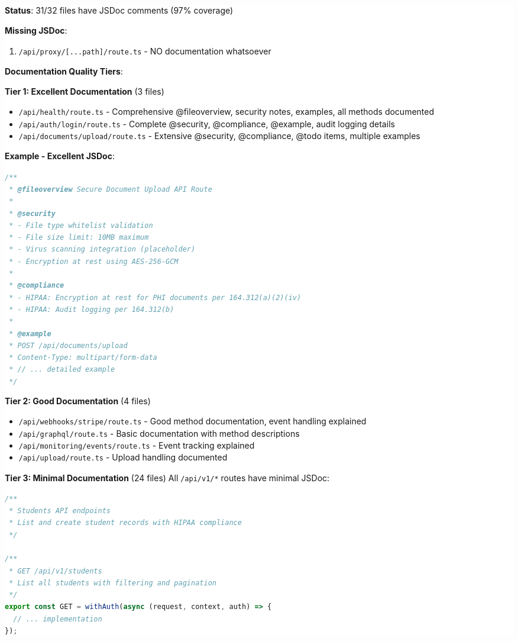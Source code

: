 **Status**: 31/32 files have JSDoc comments (97% coverage)

**Missing JSDoc**:
1. `/api/proxy/[...path]/route.ts` - NO documentation whatsoever

**Documentation Quality Tiers**:

**Tier 1: Excellent Documentation** (3 files)
- `/api/health/route.ts` - Comprehensive @fileoverview, security notes, examples, all methods documented
- `/api/auth/login/route.ts` - Complete @security, @compliance, @example, audit logging details
- `/api/documents/upload/route.ts` - Extensive @security, @compliance, @todo items, multiple examples

**Example - Excellent JSDoc**:
```typescript
/**
 * @fileoverview Secure Document Upload API Route
 *
 * @security
 * - File type whitelist validation
 * - File size limit: 10MB maximum
 * - Virus scanning integration (placeholder)
 * - Encryption at rest using AES-256-GCM
 *
 * @compliance
 * - HIPAA: Encryption at rest for PHI documents per 164.312(a)(2)(iv)
 * - HIPAA: Audit logging per 164.312(b)
 *
 * @example
 * POST /api/documents/upload
 * Content-Type: multipart/form-data
 * // ... detailed example
 */
```

**Tier 2: Good Documentation** (4 files)
- `/api/webhooks/stripe/route.ts` - Good method documentation, event handling explained
- `/api/graphql/route.ts` - Basic documentation with method descriptions
- `/api/monitoring/events/route.ts` - Event tracking explained
- `/api/upload/route.ts` - Upload handling documented

**Tier 3: Minimal Documentation** (24 files)
All `/api/v1/*` routes have minimal JSDoc:
```typescript
/**
 * Students API endpoints
 * List and create student records with HIPAA compliance
 */

/**
 * GET /api/v1/students
 * List all students with filtering and pagination
 */
export const GET = withAuth(async (request, context, auth) => {
  // ... implementation
});
```
